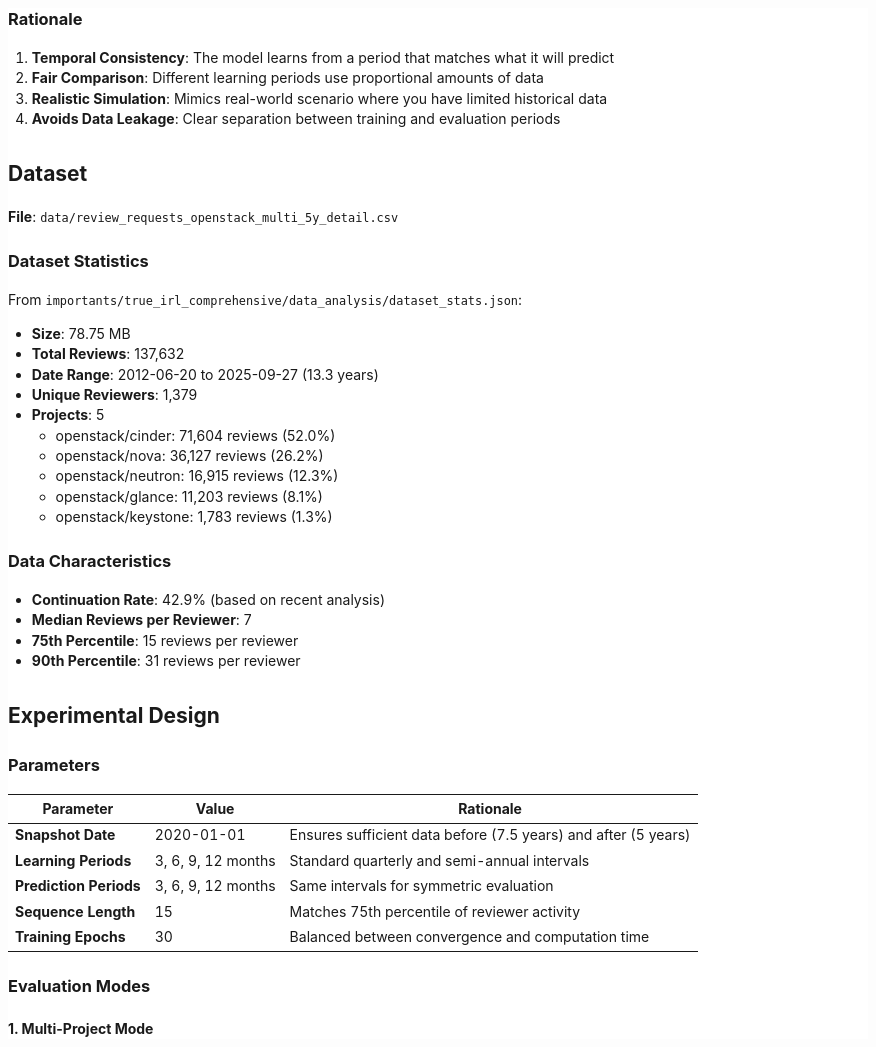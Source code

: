 ### Rationale

1. **Temporal Consistency**: The model learns from a period that matches what it will predict
2. **Fair Comparison**: Different learning periods use proportional amounts of data
3. **Realistic Simulation**: Mimics real-world scenario where you have limited historical data
4. **Avoids Data Leakage**: Clear separation between training and evaluation periods

## Dataset

**File**: `data/review_requests_openstack_multi_5y_detail.csv`

### Dataset Statistics

From `importants/true_irl_comprehensive/data_analysis/dataset_stats.json`:

- **Size**: 78.75 MB
- **Total Reviews**: 137,632
- **Date Range**: 2012-06-20 to 2025-09-27 (13.3 years)
- **Unique Reviewers**: 1,379
- **Projects**: 5
  - openstack/cinder: 71,604 reviews (52.0%)
  - openstack/nova: 36,127 reviews (26.2%)
  - openstack/neutron: 16,915 reviews (12.3%)
  - openstack/glance: 11,203 reviews (8.1%)
  - openstack/keystone: 1,783 reviews (1.3%)

### Data Characteristics

- **Continuation Rate**: 42.9% (based on recent analysis)
- **Median Reviews per Reviewer**: 7
- **75th Percentile**: 15 reviews per reviewer
- **90th Percentile**: 31 reviews per reviewer

## Experimental Design

### Parameters

| Parameter | Value | Rationale |
|-----------|-------|-----------|
| **Snapshot Date** | 2020-01-01 | Ensures sufficient data before (7.5 years) and after (5 years) |
| **Learning Periods** | 3, 6, 9, 12 months | Standard quarterly and semi-annual intervals |
| **Prediction Periods** | 3, 6, 9, 12 months | Same intervals for symmetric evaluation |
| **Sequence Length** | 15 | Matches 75th percentile of reviewer activity |
| **Training Epochs** | 30 | Balanced between convergence and computation time |

### Evaluation Modes

#### 1. Multi-Project Mode
